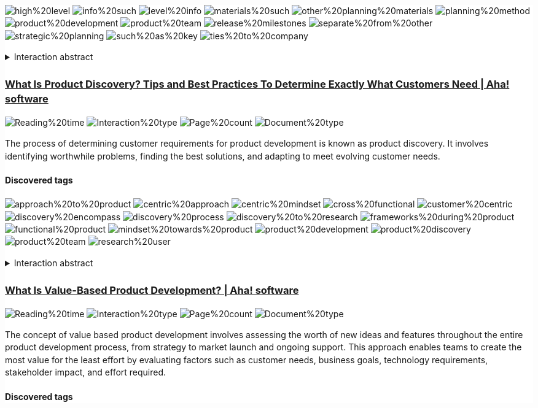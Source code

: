 ![high%20level](https://img.shields.io/badge/high%20level-blue?style=for-the-badge)&nbsp;![info%20such](https://img.shields.io/badge/info%20such-blue?style=for-the-badge)&nbsp;![level%20info](https://img.shields.io/badge/level%20info-blue?style=for-the-badge)&nbsp;![materials%20such](https://img.shields.io/badge/materials%20such-blue?style=for-the-badge)&nbsp;![other%20planning%20materials](https://img.shields.io/badge/other%20planning%20materials-blue?style=for-the-badge)&nbsp;![planning%20method](https://img.shields.io/badge/planning%20method-blue?style=for-the-badge)&nbsp;![product%20development](https://img.shields.io/badge/product%20development-blue?style=for-the-badge)&nbsp;![product%20team](https://img.shields.io/badge/product%20team-blue?style=for-the-badge)&nbsp;![release%20milestones](https://img.shields.io/badge/release%20milestones-blue?style=for-the-badge)&nbsp;![separate%20from%20other](https://img.shields.io/badge/separate%20from%20other-blue?style=for-the-badge)&nbsp;![strategic%20planning](https://img.shields.io/badge/strategic%20planning-blue?style=for-the-badge)&nbsp;![such%20as%20key](https://img.shields.io/badge/such%20as%20key-blue?style=for-the-badge)&nbsp;![ties%20to%20company](https://img.shields.io/badge/ties%20to%20company-blue?style=for-the-badge)



<details><summary>Interaction abstract</summary></details>



###  [What Is Product Discovery? Tips and Best Practices To Determine Exactly What Customers Need | Aha! software](/Interactions%2FWhat%20Is%20Product%20Discovery%3F%20Tips%20and%20Best%20Practices%20To%20Determine%20Exactly%20What%20Customers%20Need%20%7C%20Aha!%20software.pdf) 


![Reading%20time](https://img.shields.io/badge/Reading%20time-3%20minutes-blue?style=for-the-badge)&nbsp;![Interaction%20type](https://img.shields.io/badge/Interaction%20type-Webpage-blue?style=for-the-badge)&nbsp;![Page%20count](https://img.shields.io/badge/Page%20count-3-blue?style=for-the-badge)&nbsp;![Document%20type](https://img.shields.io/badge/Document%20type-application%2Fpdf-blue?style=for-the-badge)

The process of determining customer requirements for product development is known as product discovery. It involves identifying worthwhile problems, finding the best solutions, and adapting to meet evolving customer needs.

#### Discovered tags


![approach%20to%20product](https://img.shields.io/badge/approach%20to%20product-blue?style=for-the-badge)&nbsp;![centric%20approach](https://img.shields.io/badge/centric%20approach-blue?style=for-the-badge)&nbsp;![centric%20mindset](https://img.shields.io/badge/centric%20mindset-blue?style=for-the-badge)&nbsp;![cross%20functional](https://img.shields.io/badge/cross%20functional-blue?style=for-the-badge)&nbsp;![customer%20centric](https://img.shields.io/badge/customer%20centric-blue?style=for-the-badge)&nbsp;![discovery%20encompass](https://img.shields.io/badge/discovery%20encompass-blue?style=for-the-badge)&nbsp;![discovery%20process](https://img.shields.io/badge/discovery%20process-blue?style=for-the-badge)&nbsp;![discovery%20to%20research](https://img.shields.io/badge/discovery%20to%20research-blue?style=for-the-badge)&nbsp;![frameworks%20during%20product](https://img.shields.io/badge/frameworks%20during%20product-blue?style=for-the-badge)&nbsp;![functional%20product](https://img.shields.io/badge/functional%20product-blue?style=for-the-badge)&nbsp;![mindset%20towards%20product](https://img.shields.io/badge/mindset%20towards%20product-blue?style=for-the-badge)&nbsp;![product%20development](https://img.shields.io/badge/product%20development-blue?style=for-the-badge)&nbsp;![product%20discovery](https://img.shields.io/badge/product%20discovery-blue?style=for-the-badge)&nbsp;![product%20team](https://img.shields.io/badge/product%20team-blue?style=for-the-badge)&nbsp;![research%20user](https://img.shields.io/badge/research%20user-blue?style=for-the-badge)



<details><summary>Interaction abstract</summary></details>



###  [What Is Value-Based Product Development? | Aha! software](/Interactions%2FWhat%20Is%20Value-Based%20Product%20Development%3F%20%7C%20Aha!%20software.pdf) 


![Reading%20time](https://img.shields.io/badge/Reading%20time-7%20minutes-blue?style=for-the-badge)&nbsp;![Interaction%20type](https://img.shields.io/badge/Interaction%20type-Webpage-blue?style=for-the-badge)&nbsp;![Page%20count](https://img.shields.io/badge/Page%20count-8-blue?style=for-the-badge)&nbsp;![Document%20type](https://img.shields.io/badge/Document%20type-application%2Fpdf-blue?style=for-the-badge)

The concept of value based product development involves assessing the worth of new ideas and features throughout the entire product development process, from strategy to market launch and ongoing support. This approach enables teams to create the most value for the least effort by evaluating factors such as customer needs, business goals, technology requirements, stakeholder impact, and effort required.

#### Discovered tags

